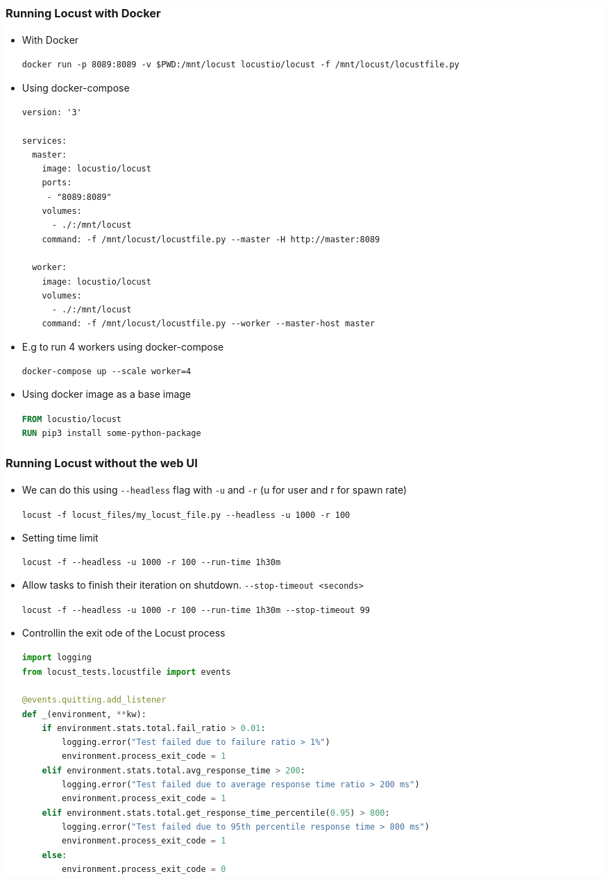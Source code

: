 
### Running Locust with Docker
- With Docker
  ```shell
  docker run -p 8089:8089 -v $PWD:/mnt/locust locustio/locust -f /mnt/locust/locustfile.py
  ```
- Using docker-compose
  ```
  version: '3'
  
  services:
    master:
      image: locustio/locust
      ports:
       - "8089:8089"
      volumes:
        - ./:/mnt/locust
      command: -f /mnt/locust/locustfile.py --master -H http://master:8089
    
    worker:
      image: locustio/locust
      volumes:
        - ./:/mnt/locust
      command: -f /mnt/locust/locustfile.py --worker --master-host master
  ```
- E.g to run 4 workers using docker-compose
  ```shell
  docker-compose up --scale worker=4
  ```
- Using docker image as a base image
  ```dockerfile
  FROM locustio/locust
  RUN pip3 install some-python-package
  ```
  
### Running Locust without the web UI
- We can do this using `--headless` flag with `-u` and `-r` (u for user and r for spawn rate)
  ```shell
  locust -f locust_files/my_locust_file.py --headless -u 1000 -r 100
  ```
- Setting time limit
  ```shell
  locust -f --headless -u 1000 -r 100 --run-time 1h30m
  ```
- Allow tasks to finish their iteration on shutdown. `--stop-timeout <seconds>`
  ```shell
  locust -f --headless -u 1000 -r 100 --run-time 1h30m --stop-timeout 99
  ```
- Controllin the exit ode of the Locust process
  ```python
  import logging
  from locust_tests.locustfile import events
  
  @events.quitting.add_listener
  def _(environment, **kw):
      if environment.stats.total.fail_ratio > 0.01:
          logging.error("Test failed due to failure ratio > 1%")
          environment.process_exit_code = 1
      elif environment.stats.total.avg_response_time > 200:
          logging.error("Test failed due to average response time ratio > 200 ms")
          environment.process_exit_code = 1
      elif environment.stats.total.get_response_time_percentile(0.95) > 800:
          logging.error("Test failed due to 95th percentile response time > 800 ms")
          environment.process_exit_code = 1
      else:
          environment.process_exit_code = 0
  ```